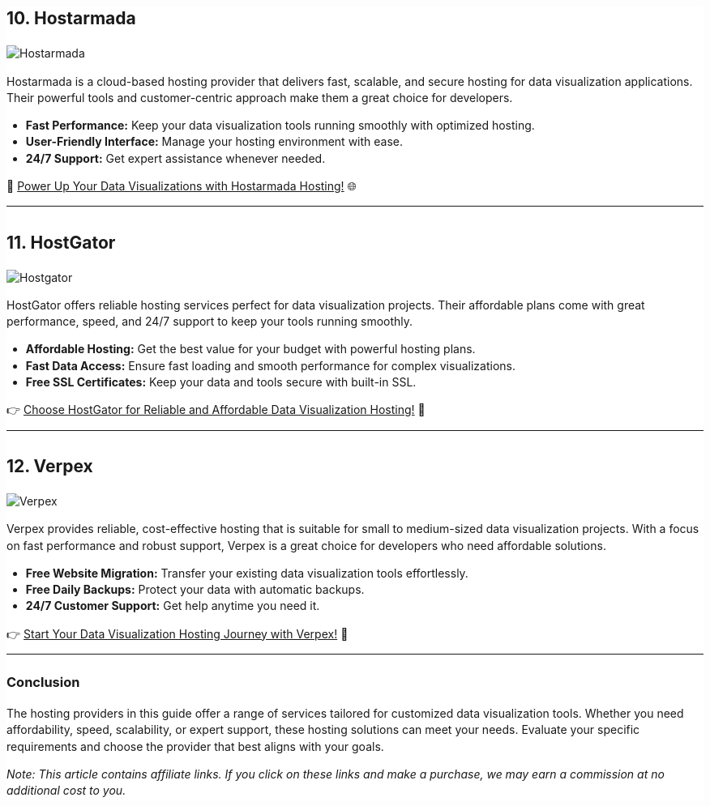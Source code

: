 ## 10. Hostarmada

![Hostarmada](https://i.imgur.com/KFbdf3o.jpeg "Hostarmada Hosting")

Hostarmada is a cloud-based hosting provider that delivers fast, scalable, and secure hosting for data visualization applications. Their powerful tools and customer-centric approach make them a great choice for developers.

- **Fast Performance:** Keep your data visualization tools running smoothly with optimized hosting.
- **User-Friendly Interface:** Manage your hosting environment with ease.
- **24/7 Support:** Get expert assistance whenever needed.

🚀 [Power Up Your Data Visualizations with Hostarmada Hosting!](https://snipitx.com/hostarmada-jy) 🌐

---

## 11. HostGator

![Hostgator](https://i.imgur.com/BcVkH57.jpeg "Hostgator Hosting")

HostGator offers reliable hosting services perfect for data visualization projects. Their affordable plans come with great performance, speed, and 24/7 support to keep your tools running smoothly.

- **Affordable Hosting:** Get the best value for your budget with powerful hosting plans.
- **Fast Data Access:** Ensure fast loading and smooth performance for complex visualizations.
- **Free SSL Certificates:** Keep your data and tools secure with built-in SSL.

👉 [Choose HostGator for Reliable and Affordable Data Visualization Hosting!](https://snipitx.com/hostgator-jy) 💼

---

## 12. Verpex

![Verpex](https://i.imgur.com/6x5LhiS.jpeg "Verpex Hosting")

Verpex provides reliable, cost-effective hosting that is suitable for small to medium-sized data visualization projects. With a focus on fast performance and robust support, Verpex is a great choice for developers who need affordable solutions.

- **Free Website Migration:** Transfer your existing data visualization tools effortlessly.
- **Free Daily Backups:** Protect your data with automatic backups.
- **24/7 Customer Support:** Get help anytime you need it.

👉 [Start Your Data Visualization Hosting Journey with Verpex!](https://snipitx.com/verpex-jy) 🚀

---

### Conclusion

The hosting providers in this guide offer a range of services tailored for customized data visualization tools. Whether you need affordability, speed, scalability, or expert support, these hosting solutions can meet your needs. Evaluate your specific requirements and choose the provider that best aligns with your goals.

*Note: This article contains affiliate links. If you click on these links and make a purchase, we may earn a commission at no additional cost to you.*
